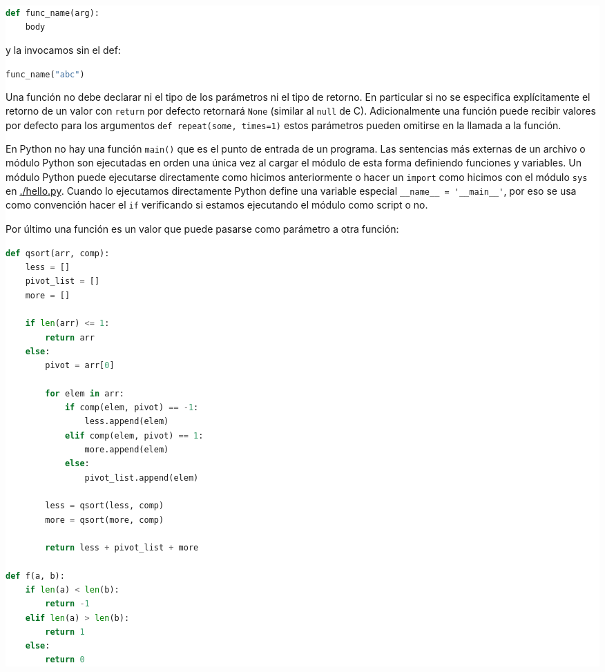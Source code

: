 ```python
def func_name(arg):
    body
```

y la invocamos sin el def:

```python
func_name("abc")
```

Una función no debe declarar ni el tipo de los parámetros ni el tipo de retorno. En particular si no se especifica explícitamente el retorno de un valor con `return` por defecto retornará `None` (similar al `null` de C). Adicionalmente una función puede recibir valores por defecto para los argumentos `def repeat(some, times=1)` estos parámetros pueden omitirse en la llamada a la función.

En Python no hay una función `main()` que es el punto de entrada de un programa. Las sentencias más externas de un archivo o módulo Python son ejecutadas en orden una única vez al cargar el módulo de esta forma definiendo funciones y variables. Un módulo Python puede ejecutarse directamente como hicimos anteriormente o hacer un `import` como hicimos con el módulo `sys` en [./hello.py](./hello.py). Cuando lo ejecutamos directamente Python define una variable especial `__name__ = '__main__'`, por eso se usa como convención hacer el `if` verificando si estamos ejecutando el módulo como script o no.

Por último una función es un valor que puede pasarse como parámetro a otra función:

```python
def qsort(arr, comp):
    less = []
    pivot_list = []
    more = []

    if len(arr) <= 1:
        return arr
    else:
        pivot = arr[0]

        for elem in arr:
            if comp(elem, pivot) == -1:
                less.append(elem)
            elif comp(elem, pivot) == 1:
                more.append(elem)
            else:
                pivot_list.append(elem)

        less = qsort(less, comp)
        more = qsort(more, comp)

        return less + pivot_list + more

def f(a, b):
    if len(a) < len(b):
        return -1
    elif len(a) > len(b):
        return 1
    else:
        return 0
```
